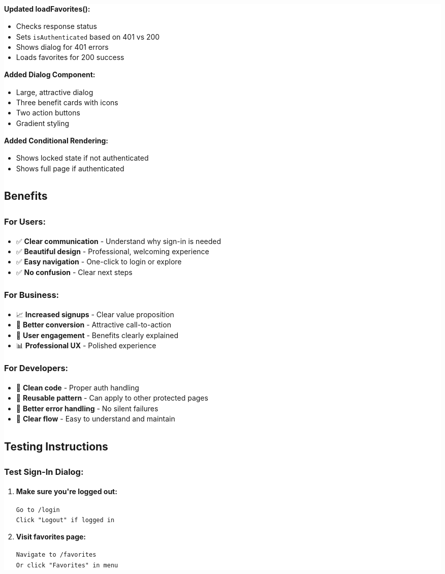 **Updated loadFavorites():**
- Checks response status
- Sets `isAuthenticated` based on 401 vs 200
- Shows dialog for 401 errors
- Loads favorites for 200 success

**Added Dialog Component:**
- Large, attractive dialog
- Three benefit cards with icons
- Two action buttons
- Gradient styling

**Added Conditional Rendering:**
- Shows locked state if not authenticated
- Shows full page if authenticated

## Benefits

### For Users:
- ✅ **Clear communication** - Understand why sign-in is needed
- ✅ **Beautiful design** - Professional, welcoming experience
- ✅ **Easy navigation** - One-click to login or explore
- ✅ **No confusion** - Clear next steps

### For Business:
- 📈 **Increased signups** - Clear value proposition
- 💎 **Better conversion** - Attractive call-to-action
- 🎯 **User engagement** - Benefits clearly explained
- 📊 **Professional UX** - Polished experience

### For Developers:
- 🔧 **Clean code** - Proper auth handling
- 🎨 **Reusable pattern** - Can apply to other protected pages
- 🐛 **Better error handling** - No silent failures
- 📝 **Clear flow** - Easy to understand and maintain

## Testing Instructions

### Test Sign-In Dialog:

1. **Make sure you're logged out:**
   ```
   Go to /login
   Click "Logout" if logged in
   ```

2. **Visit favorites page:**
   ```
   Navigate to /favorites
   Or click "Favorites" in menu
   ```
